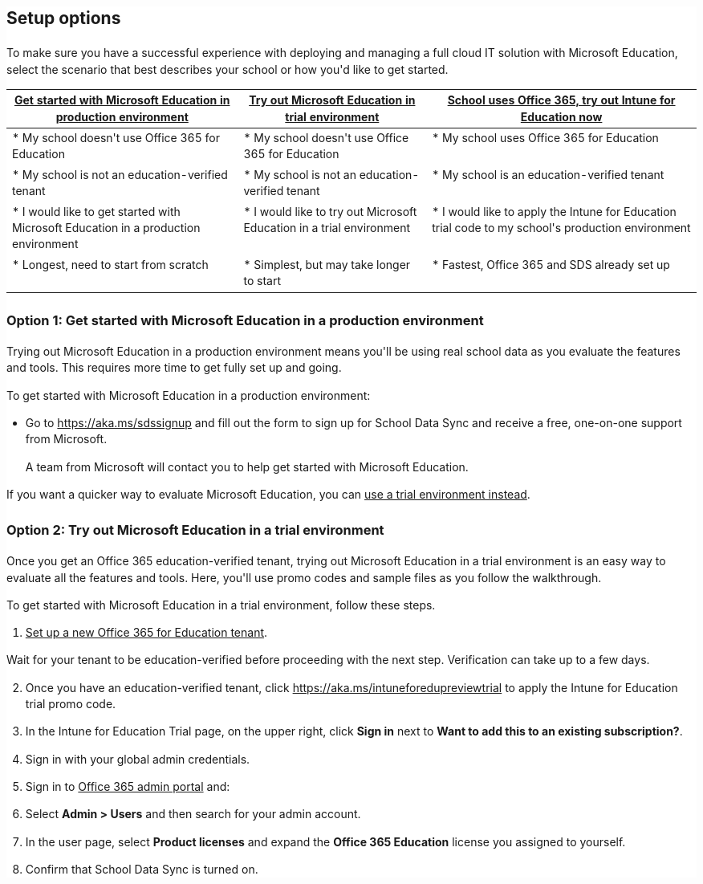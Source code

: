 ## Setup options
 To make sure you have a successful experience with deploying and managing a full cloud IT solution with Microsoft Education, select the scenario that best describes your school or how you'd like to get started.


| [Get started with Microsoft Education in production environment](#noo365prodenv) | [Try out Microsoft Education in trial environment](#noo365trialenv) | [School uses Office 365, try out Intune for Education now](#schooluseso365tryi4e) | 
| ----------------------------------------- | ------------------------------------------------ | ---------------------------------------------- |
| * My school doesn't use Office 365 for Education | * My school doesn't use Office 365 for Education | * My school uses Office 365 for Education |
| * My school is not an education-verified tenant | * My school is not an education-verified tenant | * My school is an education-verified tenant |
| * I would like to get started with Microsoft Education in a production environment | * I would like to try out Microsoft Education in a trial environment | * I would like to apply the Intune for Education trial code to my school's production environment |
| * Longest, need to start from scratch | * Simplest, but may take longer to start | * Fastest, Office 365 and SDS already set up |


### <a name="noo365prodenv"></a>Option 1: Get started with Microsoft Education in a production environment
Trying out Microsoft Education in a production environment means you'll be using real school data as you evaluate the features and tools. This requires more time to get fully set up and going. 

To get started with Microsoft Education in a production environment:

* Go to <a href="https://aka.ms/sdssignup" target="_blank">https://aka.ms/sdssignup</a> and fill out the form to sign up for School Data Sync and receive a free, one-on-one support from Microsoft.

  A team from Microsoft will contact you to help get started with Microsoft Education. 

If you want a quicker way to evaluate Microsoft Education, you can [use a trial environment instead](#noo365trialenv).

### <a name="noo365trialenv"></a>Option 2: Try out Microsoft Education in a trial environment
Once you get an Office 365 education-verified tenant, trying out Microsoft Education in a trial environment is an easy way to evaluate all the features and tools. Here, you'll use promo codes and sample files as you follow the walkthrough. 

To get started with Microsoft Education in a trial environment, follow these steps.

1. [Set up a new Office 365 for Education tenant](set-up-office365-edu-tenant.md).

  Wait for your tenant to be education-verified before proceeding with the next step. Verification can take up to a few days.

2. Once you have an education-verified tenant, click <a href="https://aka.ms/intuneforedupreviewtrial" target="_blank">https://aka.ms/intuneforedupreviewtrial</a> to apply the Intune for Education trial promo code. 
  1. In the Intune for Education Trial page, on the upper right, click **Sign in** next to **Want to add this to an existing subscription?**.
  2. Sign in with your global admin credentials. 

3. Sign in to <a href="https://portal.office.com/adminportal" target="_blank">Office 365 admin portal</a> and:
  1. Select **Admin > Users** and then search for your admin account. 
  2. In the user page, select **Product licenses** and expand the **Office 365 Education** license you assigned to yourself. 
  3. Confirm that School Data Sync is turned on.
